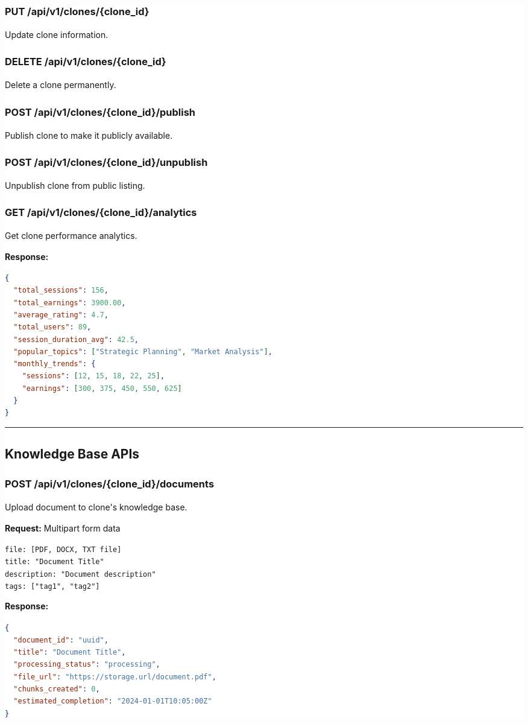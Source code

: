 ### PUT /api/v1/clones/{clone_id}
Update clone information.

### DELETE /api/v1/clones/{clone_id}
Delete a clone permanently.

### POST /api/v1/clones/{clone_id}/publish
Publish clone to make it publicly available.

### POST /api/v1/clones/{clone_id}/unpublish
Unpublish clone from public listing.

### GET /api/v1/clones/{clone_id}/analytics
Get clone performance analytics.

**Response:**
```json
{
  "total_sessions": 156,
  "total_earnings": 3900.00,
  "average_rating": 4.7,
  "total_users": 89,
  "session_duration_avg": 42.5,
  "popular_topics": ["Strategic Planning", "Market Analysis"],
  "monthly_trends": {
    "sessions": [12, 15, 18, 22, 25],
    "earnings": [300, 375, 450, 550, 625]
  }
}
```

---

## Knowledge Base APIs

### POST /api/v1/clones/{clone_id}/documents
Upload document to clone's knowledge base.

**Request:** Multipart form data
```
file: [PDF, DOCX, TXT file]
title: "Document Title"
description: "Document description"
tags: ["tag1", "tag2"]
```

**Response:**
```json
{
  "document_id": "uuid",
  "title": "Document Title",
  "processing_status": "processing",
  "file_url": "https://storage.url/document.pdf",
  "chunks_created": 0,
  "estimated_completion": "2024-01-01T10:05:00Z"
}
```
